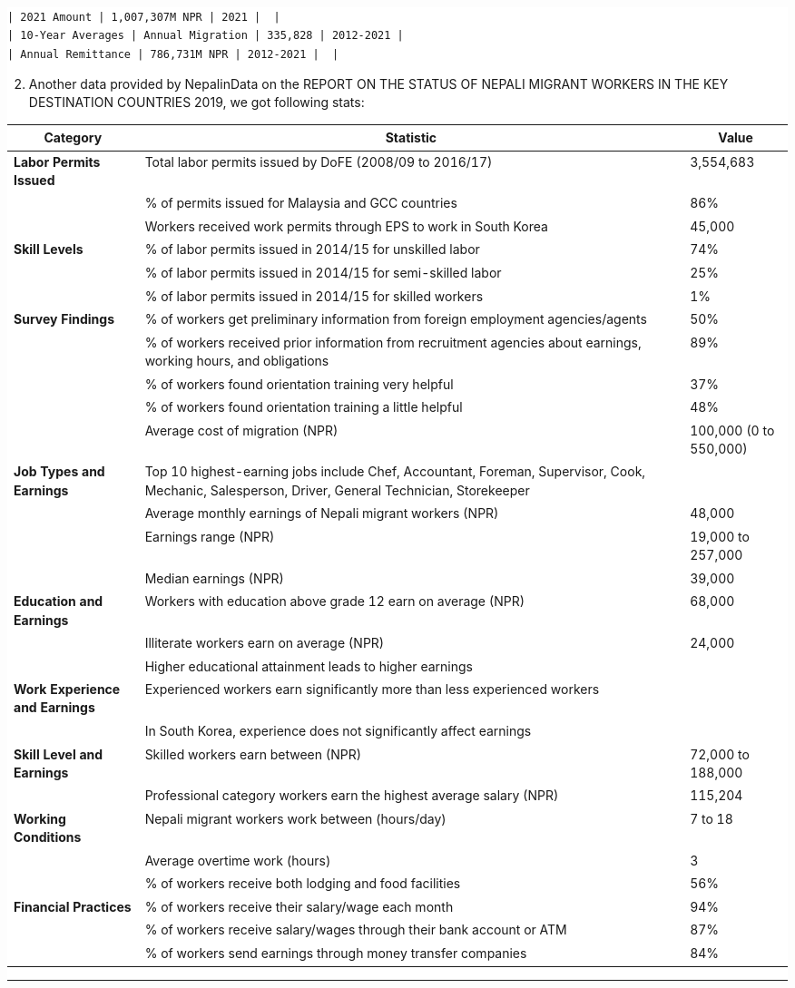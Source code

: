     | 2021 Amount | 1,007,307M NPR | 2021 |  |
    | 10-Year Averages | Annual Migration | 335,828 | 2012-2021 |
    | Annual Remittance | 786,731M NPR | 2012-2021 |  |
2. Another data provided by NepalinData on the REPORT ON THE STATUS OF NEPALI MIGRANT WORKERS IN THE KEY DESTINATION COUNTRIES 2019, we got following stats: 

| **Category** | **Statistic** | **Value** |
| --- | --- | --- |
| **Labor Permits Issued** | Total labor permits issued by DoFE (2008/09 to 2016/17) | 3,554,683 |
|  | % of permits issued for Malaysia and GCC countries | 86% |
|  | Workers received work permits through EPS to work in South Korea | 45,000 |
| **Skill Levels** | % of labor permits issued in 2014/15 for unskilled labor | 74% |
|  | % of labor permits issued in 2014/15 for semi-skilled labor | 25% |
|  | % of labor permits issued in 2014/15 for skilled workers | 1% |
| **Survey Findings** | % of workers get preliminary information from foreign employment agencies/agents | 50% |
|  | % of workers received prior information from recruitment agencies about earnings, working hours, and obligations | 89% |
|  | % of workers found orientation training very helpful | 37% |
|  | % of workers found orientation training a little helpful | 48% |
|  | Average cost of migration (NPR) | 100,000 (0 to 550,000) |
| **Job Types and Earnings** | Top 10 highest-earning jobs include Chef, Accountant, Foreman, Supervisor, Cook, Mechanic, Salesperson, Driver, General Technician, Storekeeper |  |
|  | Average monthly earnings of Nepali migrant workers (NPR) | 48,000 |
|  | Earnings range (NPR) | 19,000 to 257,000 |
|  | Median earnings (NPR) | 39,000 |
| **Education and Earnings** | Workers with education above grade 12 earn on average (NPR) | 68,000 |
|  | Illiterate workers earn on average (NPR) | 24,000 |
|  | Higher educational attainment leads to higher earnings |  |
| **Work Experience and Earnings** | Experienced workers earn significantly more than less experienced workers |  |
|  | In South Korea, experience does not significantly affect earnings |  |
| **Skill Level and Earnings** | Skilled workers earn between (NPR) | 72,000 to 188,000 |
|  | Professional category workers earn the highest average salary (NPR) | 115,204 |
| **Working Conditions** | Nepali migrant workers work between (hours/day) | 7 to 18 |
|  | Average overtime work (hours) | 3 |
|  | % of workers receive both lodging and food facilities | 56% |
| **Financial Practices** | % of workers receive their salary/wage each month | 94% |
|  | % of workers receive salary/wages through their bank account or ATM | 87% |
|  | % of workers send earnings through money transfer companies | 84% |

---